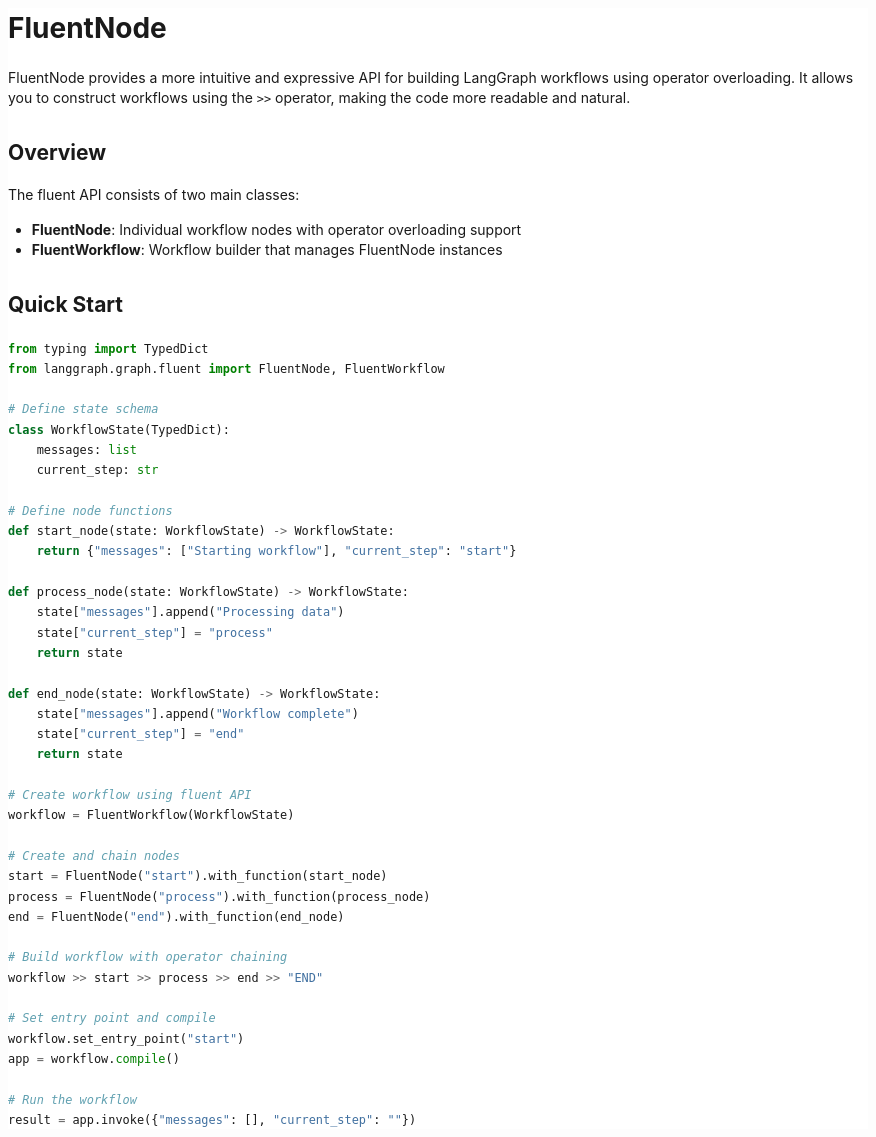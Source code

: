 # FluentNode

FluentNode provides a more intuitive and expressive API for building LangGraph workflows using operator overloading. It allows you to construct workflows using the `>>` operator, making the code more readable and natural.

## Overview

The fluent API consists of two main classes:
- **FluentNode**: Individual workflow nodes with operator overloading support
- **FluentWorkflow**: Workflow builder that manages FluentNode instances

## Quick Start

```python
from typing import TypedDict
from langgraph.graph.fluent import FluentNode, FluentWorkflow

# Define state schema
class WorkflowState(TypedDict):
    messages: list
    current_step: str

# Define node functions
def start_node(state: WorkflowState) -> WorkflowState:
    return {"messages": ["Starting workflow"], "current_step": "start"}

def process_node(state: WorkflowState) -> WorkflowState:
    state["messages"].append("Processing data")
    state["current_step"] = "process"
    return state

def end_node(state: WorkflowState) -> WorkflowState:
    state["messages"].append("Workflow complete")
    state["current_step"] = "end"
    return state

# Create workflow using fluent API
workflow = FluentWorkflow(WorkflowState)

# Create and chain nodes
start = FluentNode("start").with_function(start_node)
process = FluentNode("process").with_function(process_node)
end = FluentNode("end").with_function(end_node)

# Build workflow with operator chaining
workflow >> start >> process >> end >> "END"

# Set entry point and compile
workflow.set_entry_point("start")
app = workflow.compile()

# Run the workflow
result = app.invoke({"messages": [], "current_step": ""})
```
